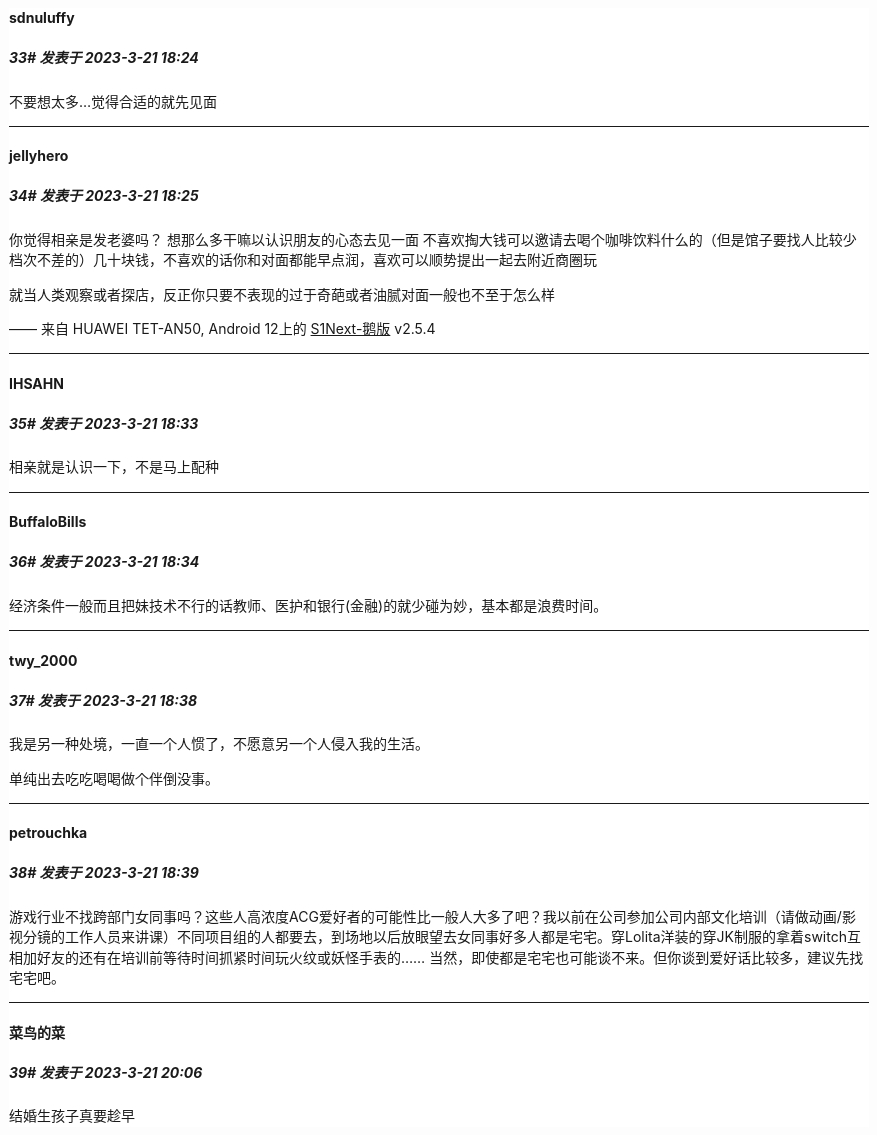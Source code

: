 ####  sdnuluffy  
##### 33#       发表于 2023-3-21 18:24

不要想太多…觉得合适的就先见面

*****

####  jellyhero  
##### 34#       发表于 2023-3-21 18:25

你觉得相亲是发老婆吗？
想那么多干嘛以认识朋友的心态去见一面 不喜欢掏大钱可以邀请去喝个咖啡饮料什么的（但是馆子要找人比较少档次不差的）几十块钱，不喜欢的话你和对面都能早点润，喜欢可以顺势提出一起去附近商圈玩

就当人类观察或者探店，反正你只要不表现的过于奇葩或者油腻对面一般也不至于怎么样

—— 来自 HUAWEI TET-AN50, Android 12上的 [S1Next-鹅版](https://github.com/ykrank/S1-Next/releases) v2.5.4

*****

####  IHSAHN  
##### 35#       发表于 2023-3-21 18:33

相亲就是认识一下，不是马上配种

*****

####  BuffaloBills  
##### 36#       发表于 2023-3-21 18:34

经济条件一般而且把妹技术不行的话教师、医护和银行(金融)的就少碰为妙，基本都是浪费时间。

*****

####  twy_2000  
##### 37#       发表于 2023-3-21 18:38

我是另一种处境，一直一个人惯了，不愿意另一个人侵入我的生活。

单纯出去吃吃喝喝做个伴倒没事。

*****

####  petrouchka  
##### 38#       发表于 2023-3-21 18:39

游戏行业不找跨部门女同事吗？这些人高浓度ACG爱好者的可能性比一般人大多了吧？我以前在公司参加公司内部文化培训（请做动画/影视分镜的工作人员来讲课）不同项目组的人都要去，到场地以后放眼望去女同事好多人都是宅宅。穿Lolita洋装的穿JK制服的拿着switch互相加好友的还有在培训前等待时间抓紧时间玩火纹或妖怪手表的……
当然，即使都是宅宅也可能谈不来。但你谈到爱好话比较多，建议先找宅宅吧。

*****

####  菜鸟的菜  
##### 39#       发表于 2023-3-21 20:06

结婚生孩子真要趁早
